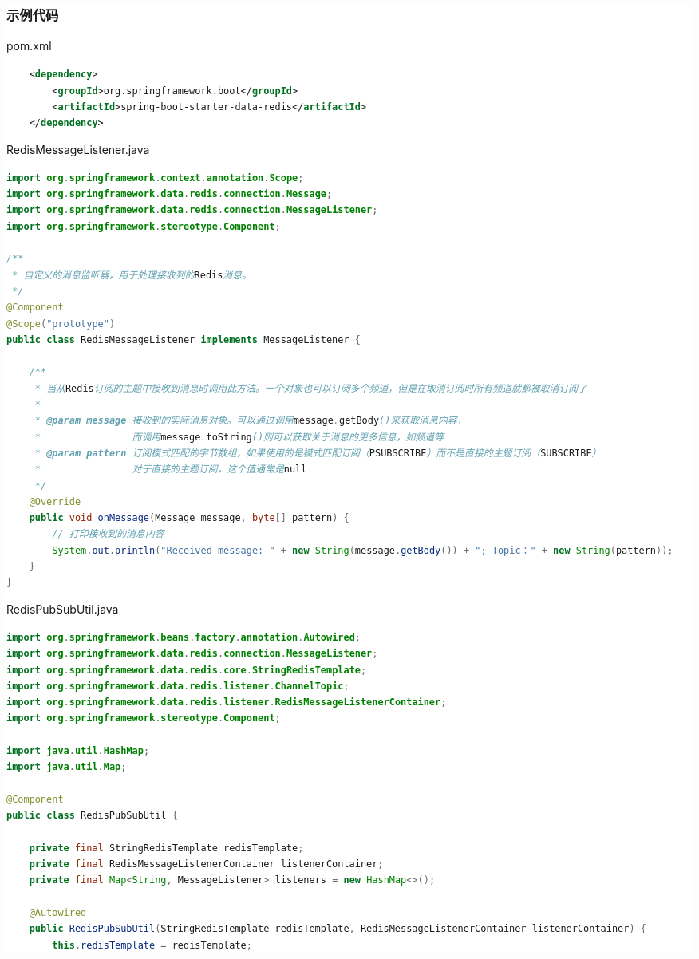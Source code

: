 ### 示例代码

pom.xml

```xml
    <dependency>
        <groupId>org.springframework.boot</groupId>
        <artifactId>spring-boot-starter-data-redis</artifactId>
    </dependency>
```

RedisMessageListener.java

```java
import org.springframework.context.annotation.Scope;
import org.springframework.data.redis.connection.Message;
import org.springframework.data.redis.connection.MessageListener;
import org.springframework.stereotype.Component;

/**
 * 自定义的消息监听器，用于处理接收到的Redis消息。
 */
@Component
@Scope("prototype")
public class RedisMessageListener implements MessageListener {

    /**
     * 当从Redis订阅的主题中接收到消息时调用此方法。一个对象也可以订阅多个频道，但是在取消订阅时所有频道就都被取消订阅了
     *
     * @param message 接收到的实际消息对象。可以通过调用message.getBody()来获取消息内容，
     *                而调用message.toString()则可以获取关于消息的更多信息，如频道等
     * @param pattern 订阅模式匹配的字节数组，如果使用的是模式匹配订阅（PSUBSCRIBE）而不是直接的主题订阅（SUBSCRIBE）
     *                对于直接的主题订阅，这个值通常是null
     */
    @Override
    public void onMessage(Message message, byte[] pattern) {
        // 打印接收到的消息内容
        System.out.println("Received message: " + new String(message.getBody()) + "; Topic：" + new String(pattern));
    }
}
```

RedisPubSubUtil.java

```java
import org.springframework.beans.factory.annotation.Autowired;
import org.springframework.data.redis.connection.MessageListener;
import org.springframework.data.redis.core.StringRedisTemplate;
import org.springframework.data.redis.listener.ChannelTopic;
import org.springframework.data.redis.listener.RedisMessageListenerContainer;
import org.springframework.stereotype.Component;

import java.util.HashMap;
import java.util.Map;

@Component
public class RedisPubSubUtil {

    private final StringRedisTemplate redisTemplate;
    private final RedisMessageListenerContainer listenerContainer;
    private final Map<String, MessageListener> listeners = new HashMap<>();

    @Autowired
    public RedisPubSubUtil(StringRedisTemplate redisTemplate, RedisMessageListenerContainer listenerContainer) {
        this.redisTemplate = redisTemplate;
```